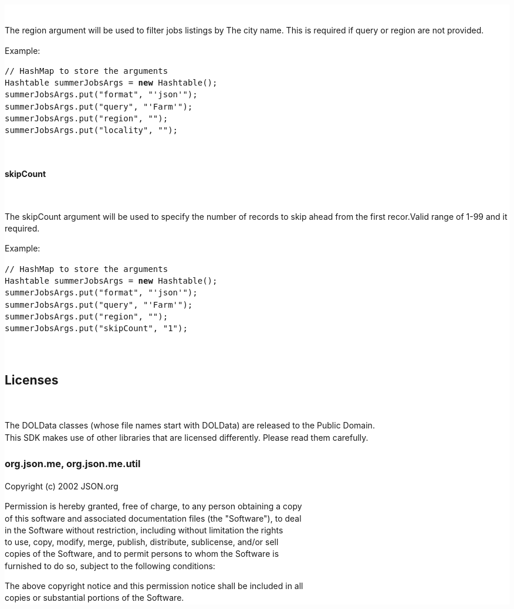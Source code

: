 <p>&nbsp;</p>

<p>The region argument will be used to filter jobs listings by The city name. This is required if query or region are not provided.</p>

<p>Example:</p>

<pre class="prettyprint">
// HashMap to store the arguments
Hashtable summerJobsArgs = <strong>new</strong> Hashtable();
summerJobsArgs.put("format", "'json'");
summerJobsArgs.put("query", "'Farm'");
summerJobsArgs.put("region", "");
summerJobsArgs.put("locality", "");
</pre>

<p>&nbsp;</p>

<h4>skipCount</h4>

<p>&nbsp;</p>

<p>The skipCount argument will be used to specify the number of records to skip ahead from the first recor.Valid range of 1-99 and it required.</p>

<p>Example:</p>

<pre class="prettyprint">
// HashMap to store the arguments
Hashtable summerJobsArgs = <strong>new</strong> Hashtable();
summerJobsArgs.put("format", "'json'");
summerJobsArgs.put("query", "'Farm'");
summerJobsArgs.put("region", "");
summerJobsArgs.put("skipCount", "1");
</pre>

<p>&nbsp;</p>

<h2>Licenses</h2>

<p>&nbsp;</p>

<p>The DOLData classes (whose file names start with DOLData) are released to the Public Domain.<br />
This SDK makes use of other libraries that are licensed differently. Please read them carefully.</p>

<h3>org.json.me, org.json.me.util</h3>

<p>Copyright (c) 2002 JSON.org</p>

<p>Permission is hereby granted, free of charge, to any person obtaining a copy<br />
of this software and associated documentation files (the "Software"), to deal<br />
in the Software without restriction, including without limitation the rights<br />
to use, copy, modify, merge, publish, distribute, sublicense, and/or sell<br />
copies of the Software, and to permit persons to whom the Software is<br />
furnished to do so, subject to the following conditions:</p>

<p>The above copyright notice and this permission notice shall be included in all<br />
copies or substantial portions of the Software.</p>
